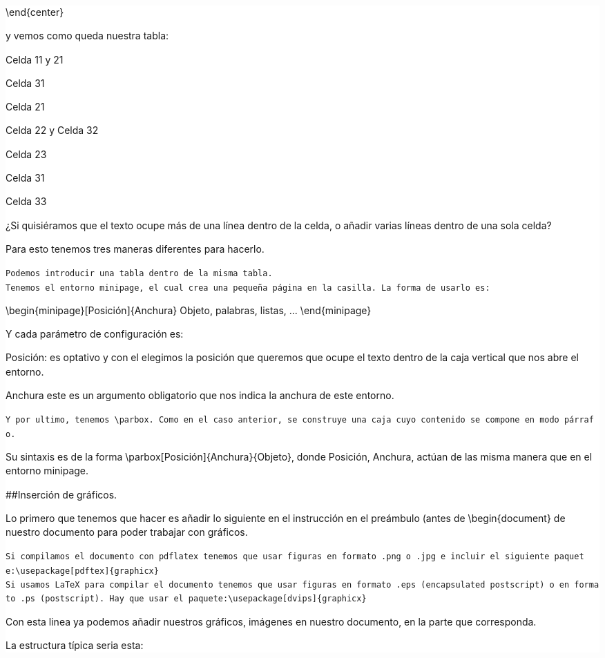 \end{center}


y vemos como queda nuestra tabla:

Celda 11 y 21
	

Celda 31

Celda 21
	

Celda 22 y Celda 32
	

Celda 23

Celda 31
	

Celda 33

¿Si quisiéramos que el texto ocupe más de una línea dentro de la celda, o añadir varias líneas dentro de una sola celda?

Para esto tenemos tres maneras diferentes para hacerlo.

    Podemos introducir una tabla dentro de la misma tabla.
    Tenemos el entorno minipage, el cual crea una pequeña página en la casilla. La forma de usarlo es:

\begin{minipage}[Posición]{Anchura}
Objeto, palabras, listas, ...
\end{minipage}

Y cada parámetro de configuración es:

Posición: es optativo y con el elegimos la posición que queremos que ocupe el texto dentro de la caja vertical que nos abre el entorno.

Anchura este es un argumento obligatorio que nos indica la anchura de este entorno.

    Y por ultimo, tenemos \parbox. Como en el caso anterior, se construye una caja cuyo contenido se compone en modo párrafo.

Su sintaxis es de la forma \parbox[Posición]{Anchura}{Objeto}, donde Posición, Anchura, actúan de las misma manera que en el entorno minipage.

##Inserción de gráficos.



Lo primero que tenemos que hacer es añadir lo siguiente en el instrucción en el preámbulo (antes de \begin{document} de nuestro documento para poder trabajar con gráficos.

    Si compilamos el documento con pdflatex tenemos que usar figuras en formato .png o .jpg e incluir el siguiente paquete:\usepackage[pdftex]{graphicx}
    Si usamos LaTeX para compilar el documento tenemos que usar figuras en formato .eps (encapsulated postscript) o en formato .ps (postscript). Hay que usar el paquete:\usepackage[dvips]{graphicx}

Con esta linea ya podemos añadir nuestros gráficos, imágenes en nuestro documento, en la parte que corresponda.

La estructura típica seria esta:
